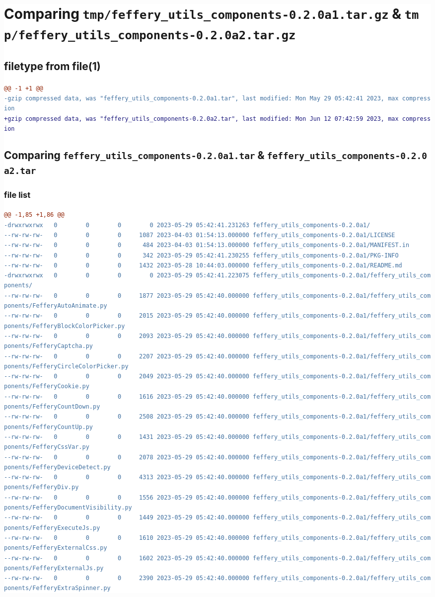 # Comparing `tmp/feffery_utils_components-0.2.0a1.tar.gz` & `tmp/feffery_utils_components-0.2.0a2.tar.gz`

## filetype from file(1)

```diff
@@ -1 +1 @@
-gzip compressed data, was "feffery_utils_components-0.2.0a1.tar", last modified: Mon May 29 05:42:41 2023, max compression
+gzip compressed data, was "feffery_utils_components-0.2.0a2.tar", last modified: Mon Jun 12 07:42:59 2023, max compression
```

## Comparing `feffery_utils_components-0.2.0a1.tar` & `feffery_utils_components-0.2.0a2.tar`

### file list

```diff
@@ -1,85 +1,86 @@
-drwxrwxrwx   0        0        0        0 2023-05-29 05:42:41.231263 feffery_utils_components-0.2.0a1/
--rw-rw-rw-   0        0        0     1087 2023-04-03 01:54:13.000000 feffery_utils_components-0.2.0a1/LICENSE
--rw-rw-rw-   0        0        0      484 2023-04-03 01:54:13.000000 feffery_utils_components-0.2.0a1/MANIFEST.in
--rw-rw-rw-   0        0        0      342 2023-05-29 05:42:41.230255 feffery_utils_components-0.2.0a1/PKG-INFO
--rw-rw-rw-   0        0        0     1432 2023-05-28 10:44:03.000000 feffery_utils_components-0.2.0a1/README.md
-drwxrwxrwx   0        0        0        0 2023-05-29 05:42:41.223075 feffery_utils_components-0.2.0a1/feffery_utils_components/
--rw-rw-rw-   0        0        0     1877 2023-05-29 05:42:40.000000 feffery_utils_components-0.2.0a1/feffery_utils_components/FefferyAutoAnimate.py
--rw-rw-rw-   0        0        0     2015 2023-05-29 05:42:40.000000 feffery_utils_components-0.2.0a1/feffery_utils_components/FefferyBlockColorPicker.py
--rw-rw-rw-   0        0        0     2093 2023-05-29 05:42:40.000000 feffery_utils_components-0.2.0a1/feffery_utils_components/FefferyCaptcha.py
--rw-rw-rw-   0        0        0     2207 2023-05-29 05:42:40.000000 feffery_utils_components-0.2.0a1/feffery_utils_components/FefferyCircleColorPicker.py
--rw-rw-rw-   0        0        0     2049 2023-05-29 05:42:40.000000 feffery_utils_components-0.2.0a1/feffery_utils_components/FefferyCookie.py
--rw-rw-rw-   0        0        0     1616 2023-05-29 05:42:40.000000 feffery_utils_components-0.2.0a1/feffery_utils_components/FefferyCountDown.py
--rw-rw-rw-   0        0        0     2508 2023-05-29 05:42:40.000000 feffery_utils_components-0.2.0a1/feffery_utils_components/FefferyCountUp.py
--rw-rw-rw-   0        0        0     1431 2023-05-29 05:42:40.000000 feffery_utils_components-0.2.0a1/feffery_utils_components/FefferyCssVar.py
--rw-rw-rw-   0        0        0     2078 2023-05-29 05:42:40.000000 feffery_utils_components-0.2.0a1/feffery_utils_components/FefferyDeviceDetect.py
--rw-rw-rw-   0        0        0     4313 2023-05-29 05:42:40.000000 feffery_utils_components-0.2.0a1/feffery_utils_components/FefferyDiv.py
--rw-rw-rw-   0        0        0     1556 2023-05-29 05:42:40.000000 feffery_utils_components-0.2.0a1/feffery_utils_components/FefferyDocumentVisibility.py
--rw-rw-rw-   0        0        0     1449 2023-05-29 05:42:40.000000 feffery_utils_components-0.2.0a1/feffery_utils_components/FefferyExecuteJs.py
--rw-rw-rw-   0        0        0     1610 2023-05-29 05:42:40.000000 feffery_utils_components-0.2.0a1/feffery_utils_components/FefferyExternalCss.py
--rw-rw-rw-   0        0        0     1602 2023-05-29 05:42:40.000000 feffery_utils_components-0.2.0a1/feffery_utils_components/FefferyExternalJs.py
--rw-rw-rw-   0        0        0     2390 2023-05-29 05:42:40.000000 feffery_utils_components-0.2.0a1/feffery_utils_components/FefferyExtraSpinner.py
```